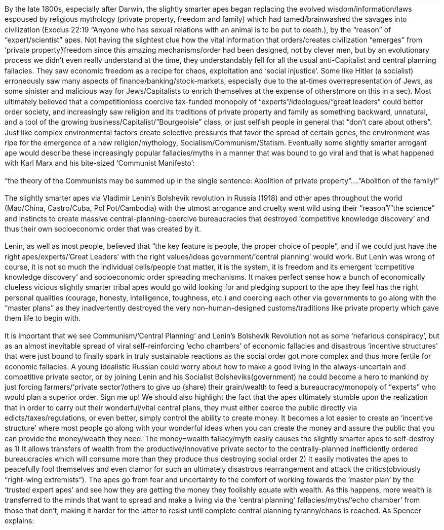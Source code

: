 By the late 1800s, especially after Darwin, the slightly smarter apes began replacing the evolved wisdom/information/laws espoused by religious mythology (private property, freedom and family) which had tamed/brainwashed the savages into civilization (Exodus 22:19 “Anyone who has sexual relations with an animal is to be put to death.), by the “reason” of “expert/scientist” apes. Not having the slightest clue how the vital information that orders/creates civilization “emerges” from ‘private property’/freedom since this amazing mechanisms/order had been designed, not by clever men, but by an evolutionary process we didn’t even really understand at the time, they understandably fell for all the usual anti-Capitalist and central planning fallacies. They saw economic freedom as a recipe for chaos, exploitation and ‘social injustice’. Some like Hitler (a socialist) erroneously saw many aspects of finance/banking/stock-markets, especially due to the at-times overrepresentation of Jews, as some sinister and malicious way for Jews/Capitalists to enrich themselves at the expense of others(more on this in a sec). Most ultimately believed that a competitionless coercive tax-funded monopoly of “experts”/ideologues/“great leaders” could better order society, and increasingly saw religion and its traditions of private property and family as something backward, unnatural, and a tool of the growing business/Capitalist/”Bourgeoisie” class, or just selfish people in general that “don’t care about others”. Just like complex environmental factors create selective pressures that favor the spread of certain genes, the environment was ripe for the emergence of a new religion/mythology, Socialism/Communism/Statism. Eventually some slightly smarter arrogant ape would describe these increasingly popular fallacies/myths in a manner that was bound to go viral and that is what happened with Karl Marx and his bite-sized ‘Communist Manifesto’:

“the theory of the Communists may be summed up in the single sentence: Abolition of private property”….”Abolition of the family!”

The slightly smarter apes via Vladimir Lenin’s Bolshevik revolution in Russia (1918) and other apes throughout the world (Mao/China, Castro/Cuba, Pol Pot/Cambodia) with the utmost arrogance and cruelty went wild using their “reason”/“the science” and instincts to create massive central-planning-coercive bureaucracies that destroyed ‘competitive knowledge discovery’ and thus their own socioeconomic order that was created by it.

Lenin, as well as most people, believed that “the key feature is people, the proper choice of people”, and if we could just have the right apes/experts/’Great Leaders’ with the right values/ideas government/‘central planning’ would work. But Lenin was wrong of course, it is not so much the individual cells/people that matter, it is the system, it is freedom and its emergent ‘competitive knowledge discovery’ and socioeconomic order spreading mechanisms. It makes perfect sense how a bunch of economically clueless vicious slightly smarter tribal apes would go wild looking for and pledging support to the ape they feel has the right personal qualities (courage, honesty, intelligence, toughness, etc.) and coercing each other via governments to go along with the “master plans” as they inadvertently destroyed the very non-human-designed customs/traditions like private property which gave them life to begin with.

It is important that we see Communism/’Central Planning’ and Lenin’s Bolshevik Revolution not as some ‘nefarious conspiracy’, but as an almost inevitable spread of viral self-reinforcing ‘echo chambers’ of economic fallacies and disastrous ‘incentive structures’ that were just bound to finally spark in truly sustainable reactions as the social order got more complex and thus more fertile for economic fallacies. A young idealistic Russian could worry about how to make a good living in the always-uncertain and competitive private sector, or by joining Lenin and his Socialist Bolsheviks(government) he could become a hero to mankind by just forcing farmers/‘private sector’/others to give up (share) their grain/wealth to feed a bureaucracy/monopoly of “experts” who would plan a superior order. Sign me up! We should also highlight the fact that the apes ultimately stumble upon the realization that in order to carry out their wonderful/vital central plans, they must either coerce the public directly via edicts/taxes/regulations, or even better, simply control the ability to create money. It becomes a lot easier to create an ‘incentive structure’ where most people go along with your wonderful ideas when you can create the money and assure the public that you can provide the money/wealth they need. The money=wealth fallacy/myth easily causes the slightly smarter apes to self-destroy as 1) It allows transfers of wealth from the productive/innovative private sector to the centrally-planned inefficiently ordered bureaucracies which will consume more than they produce thus destroying social order 2) It easily motivates the apes to peacefully fool themselves and even clamor for such an ultimately disastrous rearrangement and attack the critics(obviously “right-wing extremists”). The apes go from fear and uncertainty to the comfort of working towards the ‘master plan’ by the ‘trusted expert apes’ and see how they are getting the money they foolishly equate with wealth. As this happens, more wealth is transferred to the minds that want to spread and make a living via the ‘central planning’ fallacies/myths/‘echo chamber’ from those that don’t, making it harder for the latter to resist until complete central planning tyranny/chaos is reached. As Spencer explains:
